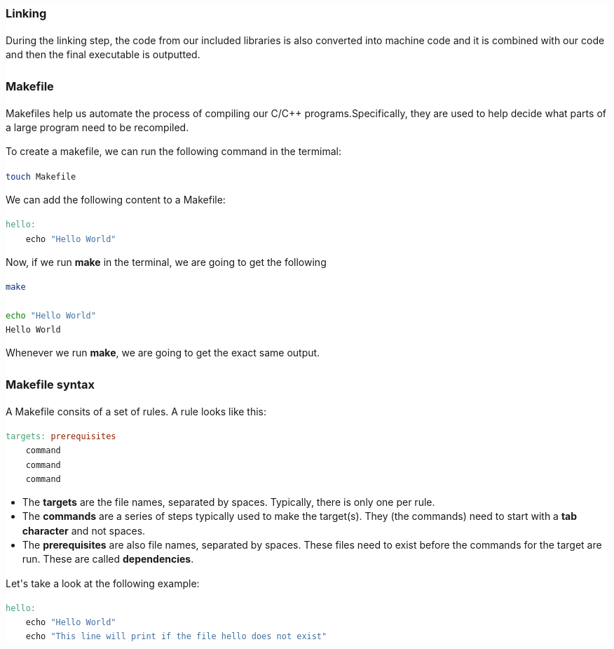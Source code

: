 ### Linking

During the linking step, the code from our included libraries is also converted into machine code and it is combined with our code and then the final executable is outputted.

### Makefile

Makefiles help us automate the process of compiling our C/C++ programs.Specifically, they are used to help decide what parts of a large program need to be recompiled.

To create a makefile, we can run the following command in the termimal:

```bash
touch Makefile
```

We can add the following content to a Makefile:

```makefile
hello:
    echo "Hello World"
```

Now, if we run **make** in the terminal, we are going to get the following

```bash
make

echo "Hello World"
Hello World
```

Whenever we run **make**, we are going to get the exact same output.

### Makefile syntax

A Makefile consits of a set of rules. A rule looks like this:

```makefile
targets: prerequisites
    command
    command
    command
```

- The **targets** are the file names, separated by spaces. Typically, there is only one per rule.
- The **commands** are a series of steps typically used to make the target(s). They (the commands) need to start with a **tab character** and not spaces.
- The **prerequisites** are also file names, separated by spaces. These files need to exist before the commands for the target are run. These are called **dependencies**.

Let's take a look at the following example:

```makefile
hello:
    echo "Hello World"
    echo "This line will print if the file hello does not exist"
```
